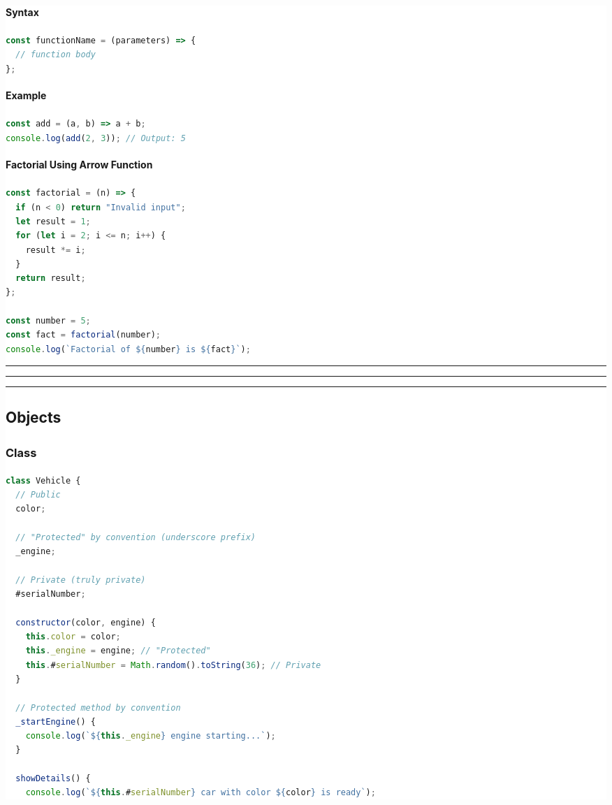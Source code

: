 #### Syntax

```js
const functionName = (parameters) => {
  // function body
};
```

#### Example

```js
const add = (a, b) => a + b;
console.log(add(2, 3)); // Output: 5
```

#### Factorial Using Arrow Function

```js
const factorial = (n) => {
  if (n < 0) return "Invalid input";
  let result = 1;
  for (let i = 2; i <= n; i++) {
    result *= i;
  }
  return result;
};

const number = 5;
const fact = factorial(number);
console.log(`Factorial of ${number} is ${fact}`);
```

---

---

---

## Objects

### Class

```js
class Vehicle {
  // Public
  color;

  // "Protected" by convention (underscore prefix)
  _engine;

  // Private (truly private)
  #serialNumber;

  constructor(color, engine) {
    this.color = color;
    this._engine = engine; // "Protected"
    this.#serialNumber = Math.random().toString(36); // Private
  }

  // Protected method by convention
  _startEngine() {
    console.log(`${this._engine} engine starting...`);
  }

  showDetails() {
    console.log(`${this.#serialNumber} car with color ${color} is ready`);
```